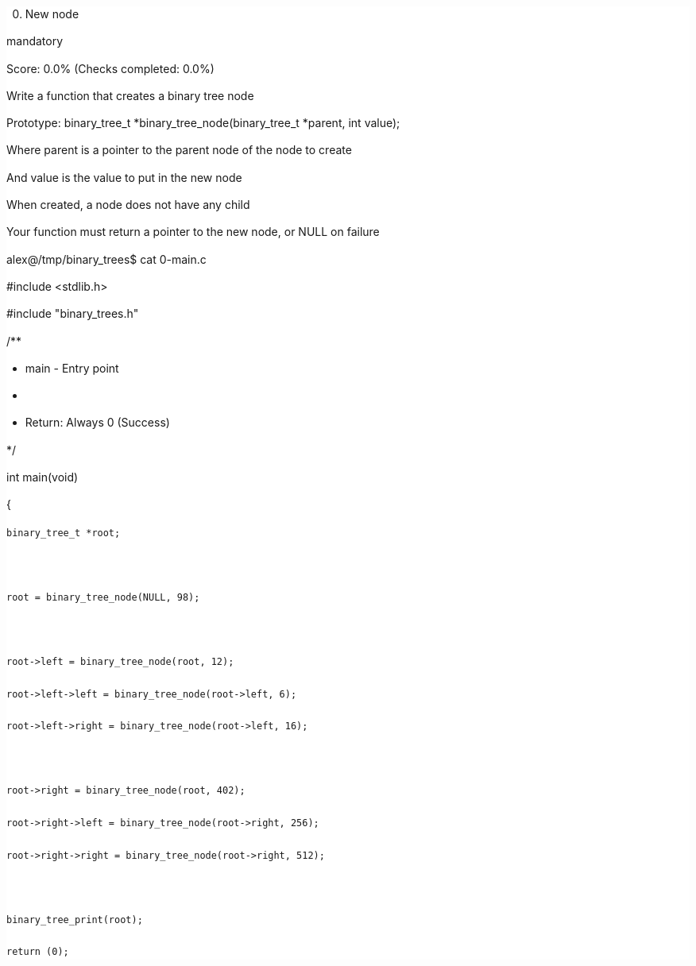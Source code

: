 0. New node

mandatory

Score: 0.0% (Checks completed: 0.0%)

Write a function that creates a binary tree node



Prototype: binary_tree_t *binary_tree_node(binary_tree_t *parent, int value);

Where parent is a pointer to the parent node of the node to create

And value is the value to put in the new node

When created, a node does not have any child

Your function must return a pointer to the new node, or NULL on failure

alex@/tmp/binary_trees$ cat 0-main.c 

#include <stdlib.h>

#include "binary_trees.h"



/**

 * main - Entry point

 *

 * Return: Always 0 (Success)

 */

int main(void)

{

    binary_tree_t *root;



    root = binary_tree_node(NULL, 98);



    root->left = binary_tree_node(root, 12);

    root->left->left = binary_tree_node(root->left, 6);

    root->left->right = binary_tree_node(root->left, 16);



    root->right = binary_tree_node(root, 402);

    root->right->left = binary_tree_node(root->right, 256);

    root->right->right = binary_tree_node(root->right, 512);



    binary_tree_print(root);

    return (0);
